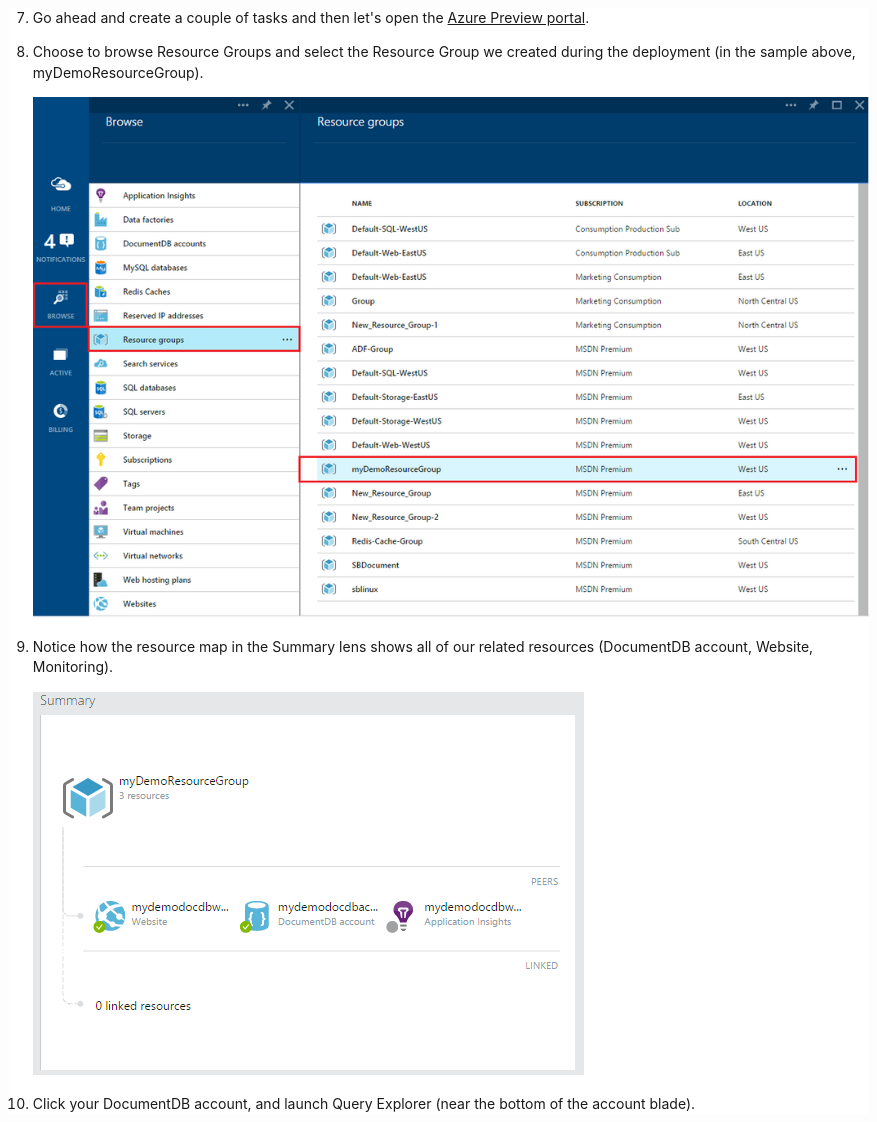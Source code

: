 7. Go ahead and create a couple of tasks and then let's open the [Azure Preview portal](https://portal.azure.com).

8. Choose to browse Resource Groups and select the Resource Group we created during the deployment (in the sample above, myDemoResourceGroup).

	![Screenshot of the Azure Preview portal with the myDemoResourceGroup highlighted](./media/documentdb-create-documentdb-website/image3.png)
9.  Notice how the resource map in the Summary lens shows all of our related resources (DocumentDB account, Website, Monitoring).

	![Screenshot of the Summary lens](./media/documentdb-create-documentdb-website/image4.png)
10.  Click your DocumentDB account, and launch Query Explorer (near the bottom of the account blade).
